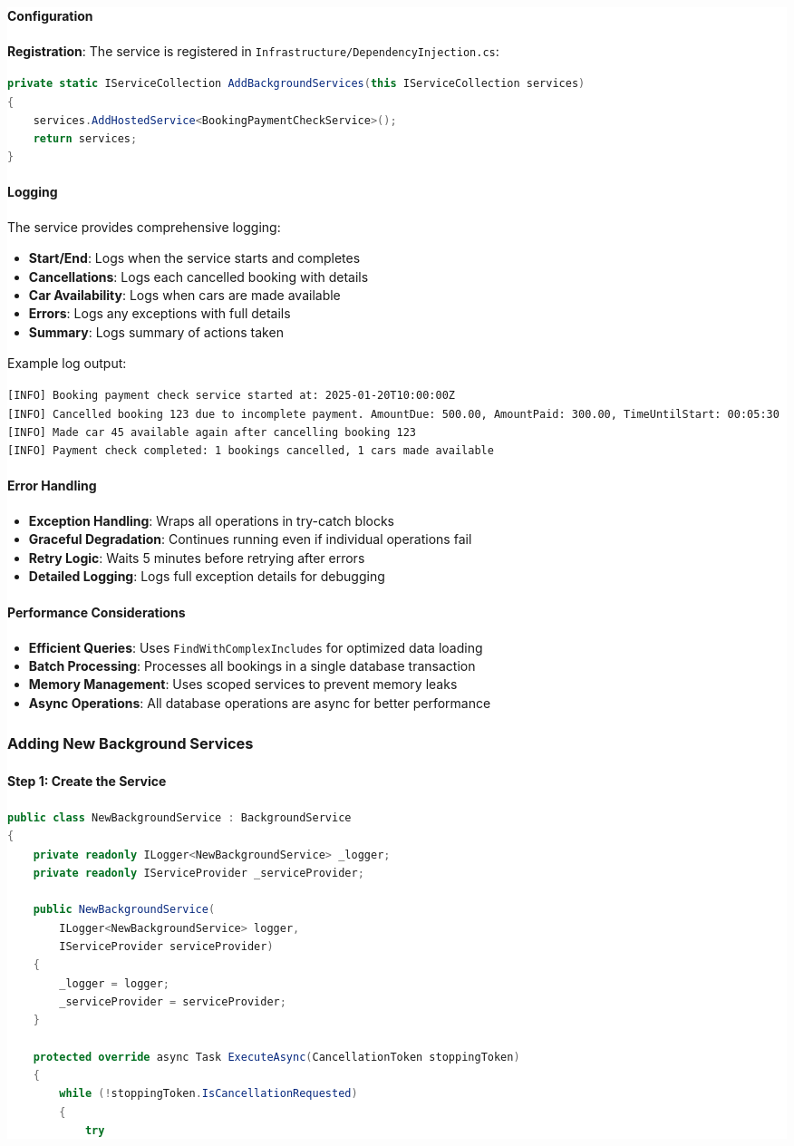 #### Configuration

**Registration**: The service is registered in `Infrastructure/DependencyInjection.cs`:

```csharp
private static IServiceCollection AddBackgroundServices(this IServiceCollection services)
{
    services.AddHostedService<BookingPaymentCheckService>();
    return services;
}
```

#### Logging

The service provides comprehensive logging:

- **Start/End**: Logs when the service starts and completes
- **Cancellations**: Logs each cancelled booking with details
- **Car Availability**: Logs when cars are made available
- **Errors**: Logs any exceptions with full details
- **Summary**: Logs summary of actions taken

Example log output:
```
[INFO] Booking payment check service started at: 2025-01-20T10:00:00Z
[INFO] Cancelled booking 123 due to incomplete payment. AmountDue: 500.00, AmountPaid: 300.00, TimeUntilStart: 00:05:30
[INFO] Made car 45 available again after cancelling booking 123
[INFO] Payment check completed: 1 bookings cancelled, 1 cars made available
```

#### Error Handling

- **Exception Handling**: Wraps all operations in try-catch blocks
- **Graceful Degradation**: Continues running even if individual operations fail
- **Retry Logic**: Waits 5 minutes before retrying after errors
- **Detailed Logging**: Logs full exception details for debugging

#### Performance Considerations

- **Efficient Queries**: Uses `FindWithComplexIncludes` for optimized data loading
- **Batch Processing**: Processes all bookings in a single database transaction
- **Memory Management**: Uses scoped services to prevent memory leaks
- **Async Operations**: All database operations are async for better performance

### Adding New Background Services

#### Step 1: Create the Service

```csharp
public class NewBackgroundService : BackgroundService
{
    private readonly ILogger<NewBackgroundService> _logger;
    private readonly IServiceProvider _serviceProvider;

    public NewBackgroundService(
        ILogger<NewBackgroundService> logger,
        IServiceProvider serviceProvider)
    {
        _logger = logger;
        _serviceProvider = serviceProvider;
    }

    protected override async Task ExecuteAsync(CancellationToken stoppingToken)
    {
        while (!stoppingToken.IsCancellationRequested)
        {
            try
```